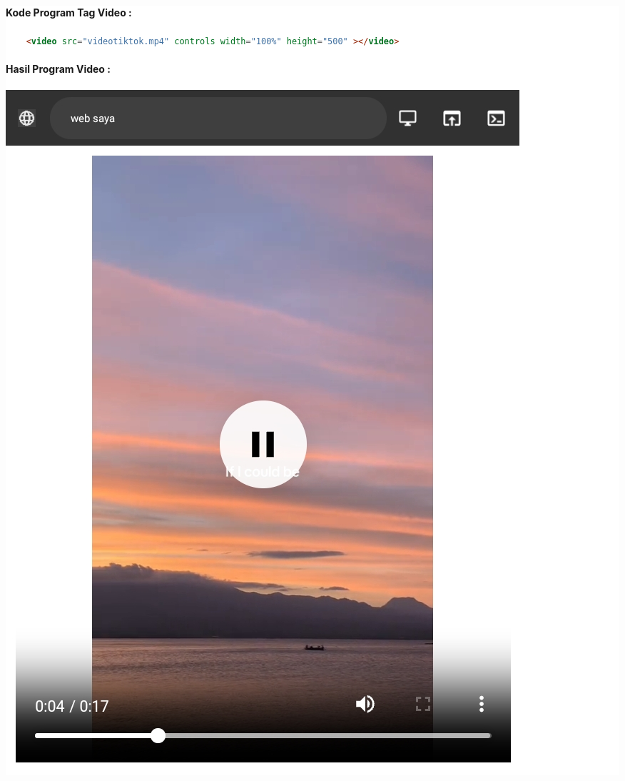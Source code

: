 #### Kode Program Tag Video :
```html
    <video src="videotiktok.mp4" controls width="100%" height="500" ></video>
```

#### Hasil Program Video :
![hasil video](Aset/4.17.jpg)
